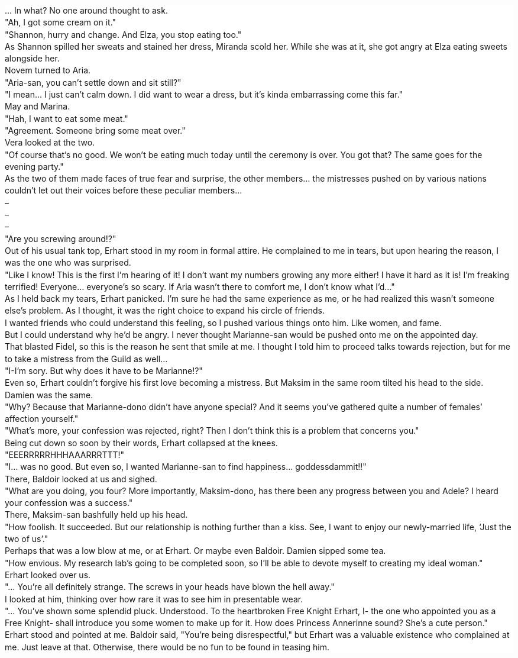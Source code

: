 … In what? No one around thought to ask.<br/>
"Ah, I got some cream on it."<br/>
"Shannon, hurry and change. And Elza, you stop eating too."<br/>
As Shannon spilled her sweats and stained her dress, Miranda scold her. While she was at it, she got angry at Elza eating sweets alongside her.<br/>
Novem turned to Aria.<br/>
"Aria-san, you can’t settle down and sit still?"<br/>
"I mean… I just can’t calm down. I did want to wear a dress, but it’s kinda embarrassing come this far."<br/>
May and Marina.<br/>
"Hah, I want to eat some meat."<br/>
"Agreement. Someone bring some meat over."<br/>
Vera looked at the two.<br/>
"Of course that’s no good. We won’t be eating much today until the ceremony is over. You got that? The same goes for the evening party."<br/>
As the two of them made faces of true fear and surprise, the other members… the mistresses pushed on by various nations couldn’t let out their voices before these peculiar members…<br/>
–<br/>
–<br/>
–<br/>
"Are you screwing around!?"<br/>
Out of his usual tank top, Erhart stood in my room in formal attire. He complained to me in tears, but upon hearing the reason, I was the one who was surprised.<br/>
"Like I know! This is the first I’m hearing of it! I don’t want my numbers growing any more either! I have it hard as it is! I’m freaking terrified! Everyone… everyone’s so scary. If Aria wasn’t there to comfort me, I don’t know what I’d…"<br/>
As I held back my tears, Erhart panicked. I’m sure he had the same experience as me, or he had realized this wasn’t someone else’s problem. As I thought, it was the right choice to expand his circle of friends.<br/>
I wanted friends who could understand this feeling, so I pushed various things onto him. Like women, and fame.<br/>
But I could understand why he’d be angry. I never thought Marianne-san would be pushed onto me on the appointed day.<br/>
That blasted Fidel, so this is the reason he sent that smile at me. I thought I told him to proceed talks towards rejection, but for me to take a mistress from the Guild as well…<br/>
"I-I’m sory. But why does it have to be Marianne!?"<br/>
Even so, Erhart couldn’t forgive his first love becoming a mistress. But Maksim in the same room tilted his head to the side. Damien was the same.<br/>
"Why? Because that Marianne-dono didn’t have anyone special? And it seems you’ve gathered quite a number of females’ affection yourself."<br/>
"What’s more, your confession was rejected, right? Then I don’t think this is a problem that concerns you."<br/>
Being cut down so soon by their words, Erhart collapsed at the knees.<br/>
"EEERRRRRHHHAAARRRTTT!"<br/>
"I… was no good. But even so, I wanted Marianne-san to find happiness… goddessdammit!!"<br/>
There, Baldoir looked at us and sighed.<br/>
"What are you doing, you four? More importantly, Maksim-dono, has there been any progress between you and Adele? I heard your confession was a success."<br/>
There, Maksim-san bashfully held up his head.<br/>
"How foolish. It succeeded. But our relationship is nothing further than a kiss. See, I want to enjoy our newly-married life, ‘Just the two of us’."<br/>
Perhaps that was a low blow at me, or at Erhart. Or maybe even Baldoir. Damien sipped some tea.<br/>
"How envious. My research lab’s going to be completed soon, so I’ll be able to devote myself to creating my ideal woman."<br/>
Erhart looked over us.<br/>
"… You’re all definitely strange. The screws in your heads have blown the hell away."<br/>
I looked at him, thinking over how rare it was to see him in presentable wear.<br/>
"… You’ve shown some splendid pluck. Understood. To the heartbroken Free Knight Erhart, I- the one who appointed you as a Free Knight- shall introduce you some women to make up for it. How does Princess Annerinne sound? She’s a cute person."<br/>
Erhart stood and pointed at me. Baldoir said, "You’re being disrespectful," but Erhart was a valuable existence who complained at me. Just leave at that. Otherwise, there would be no fun to be found in teasing him.<br/>